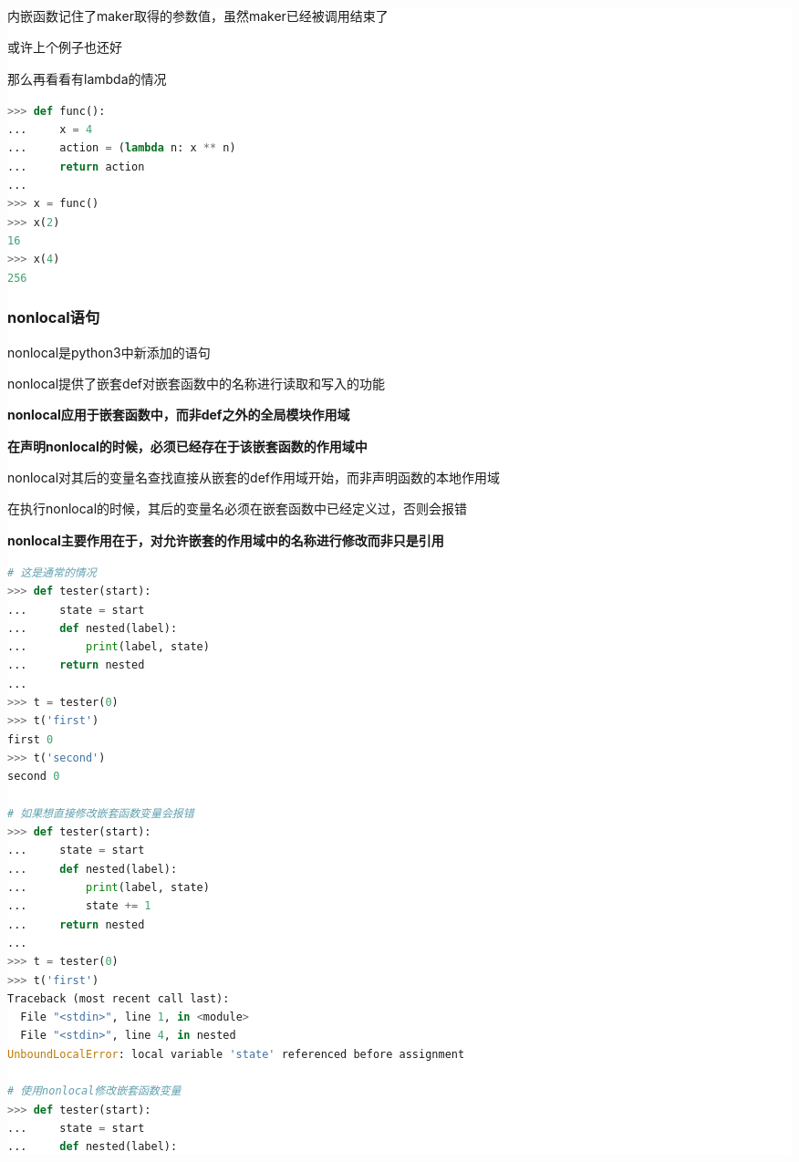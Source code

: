 内嵌函数记住了maker取得的参数值，虽然maker已经被调用结束了

或许上个例子也还好  

那么再看看有lambda的情况
```python
>>> def func():
...     x = 4
...     action = (lambda n: x ** n)
...     return action
...
>>> x = func()
>>> x(2)
16
>>> x(4)
256
```


### nonlocal语句

nonlocal是python3中新添加的语句

nonlocal提供了嵌套def对嵌套函数中的名称进行读取和写入的功能

**nonlocal应用于嵌套函数中，而非def之外的全局模块作用域**

**在声明nonlocal的时候，必须已经存在于该嵌套函数的作用域中**

nonlocal对其后的变量名查找直接从嵌套的def作用域开始，而非声明函数的本地作用域


在执行nonlocal的时候，其后的变量名必须在嵌套函数中已经定义过，否则会报错

**nonlocal主要作用在于，对允许嵌套的作用域中的名称进行修改而非只是引用**

```python
# 这是通常的情况
>>> def tester(start):
...     state = start
...     def nested(label):
...         print(label, state)
...     return nested
...
>>> t = tester(0)
>>> t('first')
first 0
>>> t('second')
second 0

# 如果想直接修改嵌套函数变量会报错
>>> def tester(start):
...     state = start
...     def nested(label):
...         print(label, state)
...         state += 1
...     return nested
...
>>> t = tester(0)
>>> t('first')
Traceback (most recent call last):
  File "<stdin>", line 1, in <module>
  File "<stdin>", line 4, in nested
UnboundLocalError: local variable 'state' referenced before assignment

# 使用nonlocal修改嵌套函数变量
>>> def tester(start):
...     state = start
...     def nested(label):
```